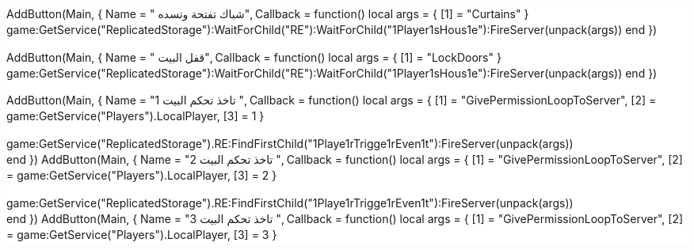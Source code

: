 


AddButton(Main, {
  Name = "  	شباك تفتحة  وتسده",
  Callback = function()
					local args = {
						[1] = "Curtains"
					}
					game:GetService("ReplicatedStorage"):WaitForChild("RE"):WaitForChild("1Player1sHous1e"):FireServer(unpack(args))
end
})



AddButton(Main, {
  Name = " قفل البيت",
  Callback = function()
					local args = {
						[1] = "LockDoors"
					}
					game:GetService("ReplicatedStorage"):WaitForChild("RE"):WaitForChild("1Player1sHous1e"):FireServer(unpack(args))
end 
})


AddButton(Main, {
  Name = "1 تاخذ تحكم البيت ",
  Callback = function()
    local args = {
    [1] = "GivePermissionLoopToServer",
    [2] = game:GetService("Players").LocalPlayer,
    [3] = 1
}

game:GetService("ReplicatedStorage").RE:FindFirstChild("1Playe1rTrigge1rEven1t"):FireServer(unpack(args))	
  end
})
AddButton(Main, {
  Name = "2 تاخذ تحكم البيت ",
  Callback = function()
    local args = {
    [1] = "GivePermissionLoopToServer",
    [2] = game:GetService("Players").LocalPlayer,
    [3] = 2
}

game:GetService("ReplicatedStorage").RE:FindFirstChild("1Playe1rTrigge1rEven1t"):FireServer(unpack(args))	
  end
})
AddButton(Main, {
  Name = "3 تاخذ تحكم البيت ",
  Callback = function()
    local args = {
    [1] = "GivePermissionLoopToServer",
    [2] = game:GetService("Players").LocalPlayer,
    [3] = 3
}
